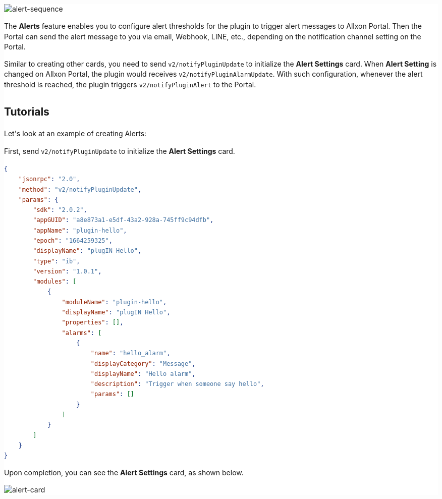 ![alert-sequence](../_img/alert-sequence.svg)

The **Alerts** feature enables you to configure alert thresholds for the plugin to trigger alert messages to Allxon Portal. Then the Portal can send the alert message to you via email, Webhook, LINE, etc., depending on the notification channel setting on the Portal. 

Similar to creating other cards, you need to send `v2/notifyPluginUpdate` to initialize the **Alert Settings** card. When **Alert Setting** is changed on Allxon Portal, the plugin would receives `v2/notifyPluginAlarmUpdate`. With such configuration, whenever the alert threshold is reached, the plugin triggers `v2/notifyPluginAlert` to the Portal.

## Tutorials
Let's look at an example of creating Alerts:

First, send `v2/notifyPluginUpdate` to initialize the **Alert Settings** card. 




```json {17-25}
{
    "jsonrpc": "2.0",
    "method": "v2/notifyPluginUpdate",
    "params": {
        "sdk": "2.0.2",
        "appGUID": "a8e873a1-e5df-43a2-928a-745ff9c94dfb",
        "appName": "plugin-hello",
        "epoch": "1664259325",
        "displayName": "plugIN Hello",
        "type": "ib",
        "version": "1.0.1",
        "modules": [
            {
                "moduleName": "plugin-hello",
                "displayName": "plugIN Hello",
                "properties": [],
                "alarms": [
                    {
                        "name": "hello_alarm",
                        "displayCategory": "Message",
                        "displayName": "Hello alarm",
                        "description": "Trigger when someone say hello",
                        "params": []
                    }
                ]
            }
        ]
    }
}
```

Upon completion, you can see the **Alert Settings** card, as shown below.

![alert-card](../_img/alert-card.svg)
